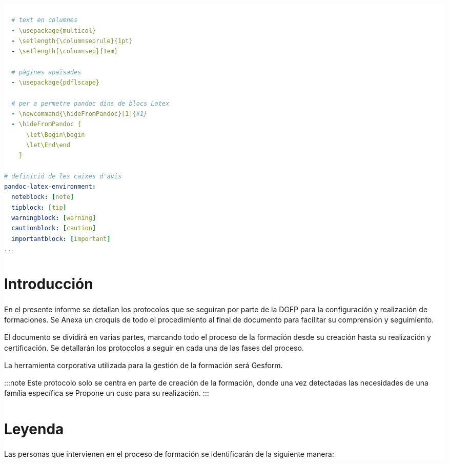```yaml

  # text en columnes
  - \usepackage{multicol}
  - \setlength{\columnseprule}{1pt}
  - \setlength{\columnsep}{1em}

  # pàgines apaïsades
  - \usepackage{pdflscape}
  
  # per a permetre pandoc dins de blocs Latex
  - \newcommand{\hideFromPandoc}[1]{#1}
  - \hideFromPandoc {
      \let\Begin\begin
      \let\End\end
    }
 
# definició de les caixes d'avis
pandoc-latex-environment:
  noteblock: [note]
  tipblock: [tip]
  warningblock: [warning]
  cautionblock: [caution]
  importantblock: [important]
...
```



# Introducción

En el presente informe se detallan los protocolos que se seguiran por parte de la DGFP para la configuración y realización de formaciones. Se Anexa un croquis de todo el procedimiento al final de documento para facilitar su comprensión y seguimiento.

El documento se dividirá en varias partes, marcando todo el proceso de la formación desde su creación hasta su realización y certificación. Se detallarán los protocolos a seguir en cada una de las fases del proceso.

La herramienta corporativa utilizada para la gestión de la formación será Gesform.

:::note
Este protocolo solo se centra en parte de creación de la formación, donde una vez detectadas las necesidades de una família específica se Propone un cuso para su realización.
:::

# Leyenda

Las personas que intervienen en el proceso de formación se identificarán de la siguiente manera:
